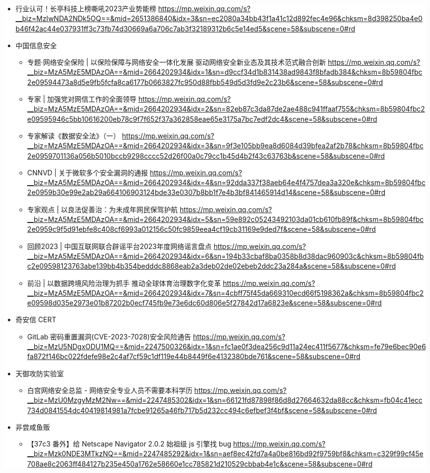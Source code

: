   - 行业认可！长亭科技上榜嘶吼2023产业势能榜
https://mp.weixin.qq.com/s?__biz=MzIwNDA2NDk5OQ==&mid=2651386840&idx=3&sn=ec2080a34bb43f1a41c12d892fec4e96&chksm=8d398250ba4e0b46f42ac44e037931ff3c73fb74d30669a6a706c7ab3f32189312b6c5e14ed5&scene=58&subscene=0#rd

- 中国信息安全
  - 专题·网络安全保险 | 以保险保障与网络安全一体化发展 驱动网络安全新业态及其技术范式融合创新
https://mp.weixin.qq.com/s?__biz=MzA5MzE5MDAzOA==&mid=2664202934&idx=1&sn=d9ccf34d1b831438ad9843f8bfadb384&chksm=8b59804fbc2e09594473a8d5e9fb5fcfa8ca6177b0663827fc950d88fbb549d5d3fd9e2c23b6&scene=58&subscene=0#rd

  - 专家 | 加强党对网信工作的全面领导
https://mp.weixin.qq.com/s?__biz=MzA5MzE5MDAzOA==&mid=2664202934&idx=2&sn=82eb87c3da87de2ae488c941ffaaf755&chksm=8b59804fbc2e09595946c5bb10616200eb78c9f7f652f37a362858eae65e3175a7bc7edf2dc4&scene=58&subscene=0#rd

  - 专家解读《数据安全法》（一）
https://mp.weixin.qq.com/s?__biz=MzA5MzE5MDAzOA==&mid=2664202934&idx=3&sn=9f3e105bb9ea8d6084d39bfea2af2b78&chksm=8b59804fbc2e0959701136a056b5010bccb9298cccc52d26f00a0c79cc1b45d4b2f43c63763b&scene=58&subscene=0#rd

  - CNNVD | 关于微软多个安全漏洞的通报
https://mp.weixin.qq.com/s?__biz=MzA5MzE5MDAzOA==&mid=2664202934&idx=4&sn=92dda337f38aeb64e4f4757dea3a320e&chksm=8b59804fbc2e0959b30e99e2ab29a664106903124bde33e0307b8bb1f7e4b3bf841465914d14&scene=58&subscene=0#rd

  - 专家观点 | 以良法促善治：为未成年网民保驾护航
https://mp.weixin.qq.com/s?__biz=MzA5MzE5MDAzOA==&mid=2664202934&idx=5&sn=59e892c05243492103da01cb610fb89f&chksm=8b59804fbc2e0959c9f5d91ebfe8c408cf6993a012156c50fc9859eea4cf19cb31169e9ded7f&scene=58&subscene=0#rd

  - 回顾2023 | 中国互联网联合辟谣平台2023年度网络谣言盘点
https://mp.weixin.qq.com/s?__biz=MzA5MzE5MDAzOA==&mid=2664202934&idx=6&sn=194b33cbaf8ba0358b8d38dac960903c&chksm=8b59804fbc2e09598123763abe139bb4b354bedddc8868eab2a3deb02de02ebeb2ddc23a284a&scene=58&subscene=0#rd

  - 前沿 | 以数据跨境风险治理为抓手 推动全球体育治理数字化变革
https://mp.weixin.qq.com/s?__biz=MzA5MzE5MDAzOA==&mid=2664202934&idx=7&sn=4cbff75f45da669310ecd66f5198362a&chksm=8b59804fbc2e09598d035e2973e01b87202b0ecf745fb9e73e6dc60d806e5f27842d17a6823e&scene=58&subscene=0#rd

- 奇安信 CERT
  - GitLab 密码重置漏洞(CVE-2023-7028)安全风险通告
https://mp.weixin.qq.com/s?__biz=MzU5NDgxODU1MQ==&mid=2247500326&idx=1&sn=fc1ae0f3dea256c9d11a24ec411f5677&chksm=fe79e6bec90e6fa872f146bc022fdefe98e2c4af7cf59c1df119e44b8449f6e4132380bde761&scene=58&subscene=0#rd

- 天御攻防实验室
  - 白宫网络安全总监 - 网络安全专业人员不需要本科学历
https://mp.weixin.qq.com/s?__biz=MzU0MzgyMzM2Nw==&mid=2247485302&idx=1&sn=66121fd87898f86d8d27664632da88cc&chksm=fb04c41ecc734d0841554dc40419814981a7fcbe91265a46fb717b5d232cc494c6efbef3f4bf&scene=58&subscene=0#rd

- 非尝咸鱼贩
  - 【37c3 番外】给 Netscape Navigator 2.0.2 始祖级 js 引擎找 bug
https://mp.weixin.qq.com/s?__biz=Mzk0NDE3MTkzNQ==&mid=2247485292&idx=1&sn=aef8ec42fd7a4a0be816bd92f9759bf8&chksm=c329f99cf45e708ae8c2063ff484127b235e450a1762e58660e1cc785821d210529cbbab4e1c&scene=58&subscene=0#rd
